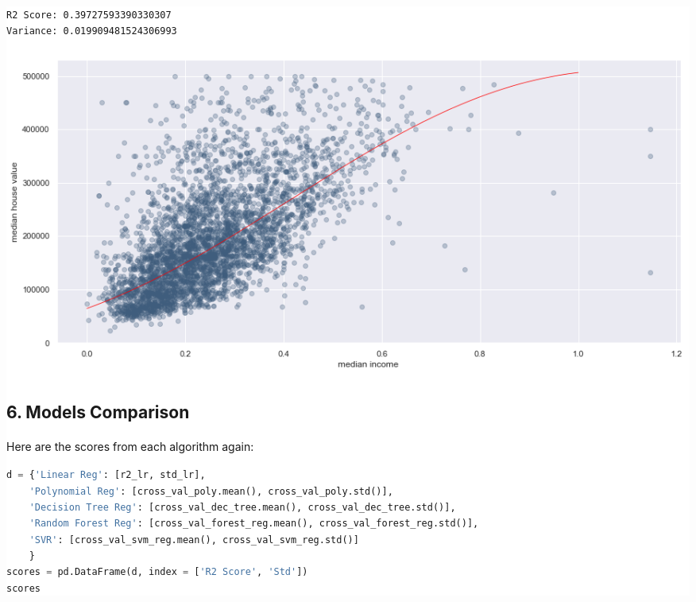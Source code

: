     R2 Score: 0.39727593390330307
    Variance: 0.019909481524306993
    


![png](output_80_1.png)


## 6. Models Comparison

Here are the scores from each algorithm again:


```python
d = {'Linear Reg': [r2_lr, std_lr],
    'Polynomial Reg': [cross_val_poly.mean(), cross_val_poly.std()],
    'Decision Tree Reg': [cross_val_dec_tree.mean(), cross_val_dec_tree.std()],
    'Random Forest Reg': [cross_val_forest_reg.mean(), cross_val_forest_reg.std()],
    'SVR': [cross_val_svm_reg.mean(), cross_val_svm_reg.std()]
    }
scores = pd.DataFrame(d, index = ['R2 Score', 'Std'])
scores
```




<div>
<style scoped>
    .dataframe tbody tr th:only-of-type {
        vertical-align: middle;
    }

    .dataframe tbody tr th {
        vertical-align: top;
    }
